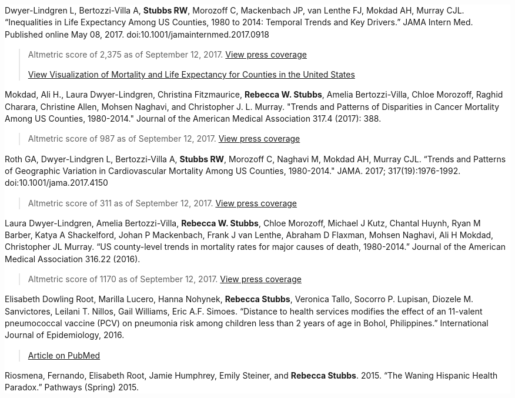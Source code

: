 Dwyer-Lindgren L, Bertozzi-Villa A, **Stubbs RW**, Morozoff C, Mackenbach JP, van Lenthe FJ, Mokdad AH, Murray CJL.
“Inequalities in Life Expectancy Among US Counties, 1980 to 2014: Temporal Trends and Key Drivers.” JAMA Intern Med.
Published online May 08, 2017. doi:10.1001/jamainternmed.2017.0918 

>Altmetric score of 2,375 as of September 12, 2017. [View press coverage](https://jamanetwork.altmetric.com/details/19957817/news)
>
>[View Visualization of Mortality and Life Expectancy for Counties in the United States](https://vizhub.healthdata.org/subnational/usa)


Mokdad, Ali H., Laura Dwyer-Lindgren, Christina Fitzmaurice, **Rebecca W. Stubbs**, Amelia Bertozzi-Villa, Chloe Morozoff,
Raghid Charara, Christine Allen, Mohsen Naghavi, and Christopher J. L. Murray. "Trends and Patterns of Disparities in Cancer Mortality Among US Counties, 1980-2014." Journal of the American Medical Association 317.4 (2017): 388.

> Altmetric score of 987 as of September 12, 2017. [View press coverage](https://jamanetwork.altmetric.com/details/15742263/news)

Roth GA, Dwyer-Lindgren L, Bertozzi-Villa A, **Stubbs RW**, Morozoff C, Naghavi M, Mokdad AH, Murray CJL. “Trends and
Patterns of Geographic Variation in Cardiovascular Mortality Among US Counties, 1980-2014." JAMA. 2017; 317(19):1976-1992.
doi:10.1001/jama.2017.4150 

> Altmetric score of 311 as of September 12, 2017. [View press coverage](https://jamanetwork.altmetric.com/details/20191386/news)

Laura Dwyer-Lindgren, Amelia Bertozzi-Villa, **Rebecca W. Stubbs**, Chloe Morozoff, Michael J Kutz, Chantal Huynh, Ryan M
Barber, Katya A Shackelford, Johan P Mackenbach, Frank J van Lenthe, Abraham D Flaxman, Mohsen Naghavi, Ali H Mokdad,
Christopher JL Murray. “US county-level trends in mortality rates for major causes of death, 1980-2014.” Journal of the American Medical Association 316.22 (2016). 

> Altmetric score of 1170 as of September 12, 2017. [View press coverage](https://jamanetwork.altmetric.com/details/14705427/news)

Elisabeth Dowling Root, Marilla Lucero, Hanna Nohynek, **Rebecca Stubbs**, Veronica Tallo, Socorro P. Lupisan, Diozele M.
Sanvictores, Leilani T. Nillos, Gail Williams, Eric A.F. Simoes. “Distance to health services modifies the effect of an 11-valent pneumococcal vaccine (PCV) on pneumonia risk among children less than 2 years of age in Bohol, Philippines.” International Journal of Epidemiology, 2016. 

>[Article on PubMed](https://www.ncbi.nlm.nih.gov/pubmed/27605588)

Riosmena, Fernando, Elisabeth Root, Jamie Humphrey, Emily Steiner, and **Rebecca Stubbs**. 2015. “The Waning Hispanic Health
Paradox.” Pathways (Spring) 2015.

